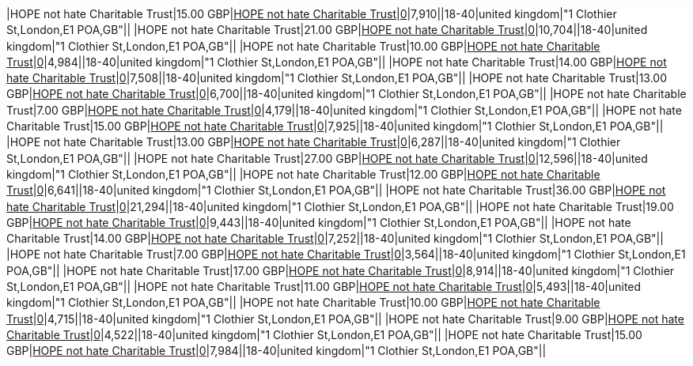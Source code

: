 |HOPE not hate Charitable Trust|15.00 GBP|[HOPE not hate Charitable Trust](2019/HOPE_not_hate_Charitable_Trust.md)|[0](https://www.snap.com/political-ads/asset/94e841419fd99b223859be465b3a4b8fc9dd55d4277367867d93847df6394434?mediaType=mp4)|7,910||18-40|united kingdom|"1 Clothier St,London,E1 POA,GB"||
|HOPE not hate Charitable Trust|21.00 GBP|[HOPE not hate Charitable Trust](2019/HOPE_not_hate_Charitable_Trust.md)|[0](https://www.snap.com/political-ads/asset/e1ecb42f82521e775b5250787aa96dee79bd08a4199cbac55841f3e8e9862d23?mediaType=mp4)|10,704||18-40|united kingdom|"1 Clothier St,London,E1 POA,GB"||
|HOPE not hate Charitable Trust|10.00 GBP|[HOPE not hate Charitable Trust](2019/HOPE_not_hate_Charitable_Trust.md)|[0](https://www.snap.com/political-ads/asset/e1ecb42f82521e775b5250787aa96dee79bd08a4199cbac55841f3e8e9862d23?mediaType=mp4)|4,984||18-40|united kingdom|"1 Clothier St,London,E1 POA,GB"||
|HOPE not hate Charitable Trust|14.00 GBP|[HOPE not hate Charitable Trust](2019/HOPE_not_hate_Charitable_Trust.md)|[0](https://www.snap.com/political-ads/asset/e1ecb42f82521e775b5250787aa96dee79bd08a4199cbac55841f3e8e9862d23?mediaType=mp4)|7,508||18-40|united kingdom|"1 Clothier St,London,E1 POA,GB"||
|HOPE not hate Charitable Trust|13.00 GBP|[HOPE not hate Charitable Trust](2019/HOPE_not_hate_Charitable_Trust.md)|[0](https://www.snap.com/political-ads/asset/94e841419fd99b223859be465b3a4b8fc9dd55d4277367867d93847df6394434?mediaType=mp4)|6,700||18-40|united kingdom|"1 Clothier St,London,E1 POA,GB"||
|HOPE not hate Charitable Trust|7.00 GBP|[HOPE not hate Charitable Trust](2019/HOPE_not_hate_Charitable_Trust.md)|[0](https://www.snap.com/political-ads/asset/94e841419fd99b223859be465b3a4b8fc9dd55d4277367867d93847df6394434?mediaType=mp4)|4,179||18-40|united kingdom|"1 Clothier St,London,E1 POA,GB"||
|HOPE not hate Charitable Trust|15.00 GBP|[HOPE not hate Charitable Trust](2019/HOPE_not_hate_Charitable_Trust.md)|[0](https://www.snap.com/political-ads/asset/e1ecb42f82521e775b5250787aa96dee79bd08a4199cbac55841f3e8e9862d23?mediaType=mp4)|7,925||18-40|united kingdom|"1 Clothier St,London,E1 POA,GB"||
|HOPE not hate Charitable Trust|13.00 GBP|[HOPE not hate Charitable Trust](2019/HOPE_not_hate_Charitable_Trust.md)|[0](https://www.snap.com/political-ads/asset/94e841419fd99b223859be465b3a4b8fc9dd55d4277367867d93847df6394434?mediaType=mp4)|6,287||18-40|united kingdom|"1 Clothier St,London,E1 POA,GB"||
|HOPE not hate Charitable Trust|27.00 GBP|[HOPE not hate Charitable Trust](2019/HOPE_not_hate_Charitable_Trust.md)|[0](https://www.snap.com/political-ads/asset/90dfe3af1ca5b92b25445726dd375dcdd50313198bd36f7a0aac4f7074f149b4?mediaType=mp4)|12,596||18-40|united kingdom|"1 Clothier St,London,E1 POA,GB"||
|HOPE not hate Charitable Trust|12.00 GBP|[HOPE not hate Charitable Trust](2019/HOPE_not_hate_Charitable_Trust.md)|[0](https://www.snap.com/political-ads/asset/e1ecb42f82521e775b5250787aa96dee79bd08a4199cbac55841f3e8e9862d23?mediaType=mp4)|6,641||18-40|united kingdom|"1 Clothier St,London,E1 POA,GB"||
|HOPE not hate Charitable Trust|36.00 GBP|[HOPE not hate Charitable Trust](2019/HOPE_not_hate_Charitable_Trust.md)|[0](https://www.snap.com/political-ads/asset/90dfe3af1ca5b92b25445726dd375dcdd50313198bd36f7a0aac4f7074f149b4?mediaType=mp4)|21,294||18-40|united kingdom|"1 Clothier St,London,E1 POA,GB"||
|HOPE not hate Charitable Trust|19.00 GBP|[HOPE not hate Charitable Trust](2019/HOPE_not_hate_Charitable_Trust.md)|[0](https://www.snap.com/political-ads/asset/e1ecb42f82521e775b5250787aa96dee79bd08a4199cbac55841f3e8e9862d23?mediaType=mp4)|9,443||18-40|united kingdom|"1 Clothier St,London,E1 POA,GB"||
|HOPE not hate Charitable Trust|14.00 GBP|[HOPE not hate Charitable Trust](2019/HOPE_not_hate_Charitable_Trust.md)|[0](https://www.snap.com/political-ads/asset/e1ecb42f82521e775b5250787aa96dee79bd08a4199cbac55841f3e8e9862d23?mediaType=mp4)|7,252||18-40|united kingdom|"1 Clothier St,London,E1 POA,GB"||
|HOPE not hate Charitable Trust|7.00 GBP|[HOPE not hate Charitable Trust](2019/HOPE_not_hate_Charitable_Trust.md)|[0](https://www.snap.com/political-ads/asset/e1ecb42f82521e775b5250787aa96dee79bd08a4199cbac55841f3e8e9862d23?mediaType=mp4)|3,564||18-40|united kingdom|"1 Clothier St,London,E1 POA,GB"||
|HOPE not hate Charitable Trust|17.00 GBP|[HOPE not hate Charitable Trust](2019/HOPE_not_hate_Charitable_Trust.md)|[0](https://www.snap.com/political-ads/asset/e1ecb42f82521e775b5250787aa96dee79bd08a4199cbac55841f3e8e9862d23?mediaType=mp4)|8,914||18-40|united kingdom|"1 Clothier St,London,E1 POA,GB"||
|HOPE not hate Charitable Trust|11.00 GBP|[HOPE not hate Charitable Trust](2019/HOPE_not_hate_Charitable_Trust.md)|[0](https://www.snap.com/political-ads/asset/e1ecb42f82521e775b5250787aa96dee79bd08a4199cbac55841f3e8e9862d23?mediaType=mp4)|5,493||18-40|united kingdom|"1 Clothier St,London,E1 POA,GB"||
|HOPE not hate Charitable Trust|10.00 GBP|[HOPE not hate Charitable Trust](2019/HOPE_not_hate_Charitable_Trust.md)|[0](https://www.snap.com/political-ads/asset/e1ecb42f82521e775b5250787aa96dee79bd08a4199cbac55841f3e8e9862d23?mediaType=mp4)|4,715||18-40|united kingdom|"1 Clothier St,London,E1 POA,GB"||
|HOPE not hate Charitable Trust|9.00 GBP|[HOPE not hate Charitable Trust](2019/HOPE_not_hate_Charitable_Trust.md)|[0](https://www.snap.com/political-ads/asset/94e841419fd99b223859be465b3a4b8fc9dd55d4277367867d93847df6394434?mediaType=mp4)|4,522||18-40|united kingdom|"1 Clothier St,London,E1 POA,GB"||
|HOPE not hate Charitable Trust|15.00 GBP|[HOPE not hate Charitable Trust](2019/HOPE_not_hate_Charitable_Trust.md)|[0](https://www.snap.com/political-ads/asset/90dfe3af1ca5b92b25445726dd375dcdd50313198bd36f7a0aac4f7074f149b4?mediaType=mp4)|7,984||18-40|united kingdom|"1 Clothier St,London,E1 POA,GB"||